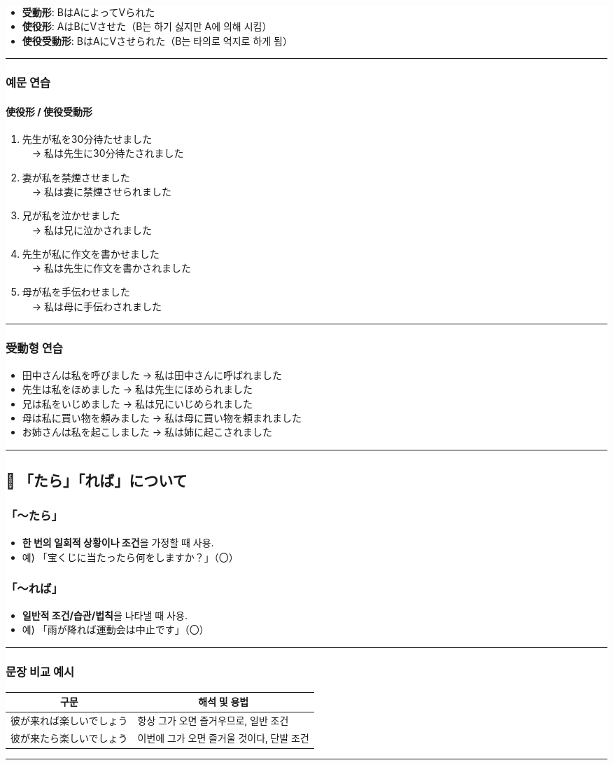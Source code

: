 - **受動形**: BはAによってVられた  
- **使役形**: AはBにVさせた（B는 하기 싫지만 A에 의해 시킴）  
- **使役受動形**: BはAにVさせられた（B는 타의로 억지로 하게 됨）

---

### 예문 연습

#### 使役形 / 使役受動形
1. 先生が私を30分待たせました  
　→ 私は先生に30分待たされました

2. 妻が私を禁煙させました  
　→ 私は妻に禁煙させられました

3. 兄が私を泣かせました  
　→ 私は兄に泣かされました

4. 先生が私に作文を書かせました  
　→ 私は先生に作文を書かされました

5. 母が私を手伝わせました  
　→ 私は母に手伝わされました

---

### 受動형 연습
- 田中さんは私を呼びました → 私は田中さんに呼ばれました  
- 先生は私をほめました → 私は先生にほめられました  
- 兄は私をいじめました → 私は兄にいじめられました  
- 母は私に買い物を頼みました → 私は母に買い物を頼まれました  
- お姉さんは私を起こしました → 私は姉に起こされました

---

## 🌟 「たら」「れば」について

### 「〜たら」
- **한 번의 일회적 상황이나 조건**을 가정할 때 사용.  
- 예) 「宝くじに当たったら何をしますか？」（〇）

### 「〜れば」
- **일반적 조건/습관/법칙**을 나타낼 때 사용.  
- 예) 「雨が降れば運動会は中止です」（〇）

---

### 문장 비교 예시

| 구문 | 해석 및 용법 |
|------|--------------|
| 彼が来れば楽しいでしょう | 항상 그가 오면 즐거우므로, 일반 조건 |
| 彼が来たら楽しいでしょう | 이번에 그가 오면 즐거울 것이다, 단발 조건 |

---